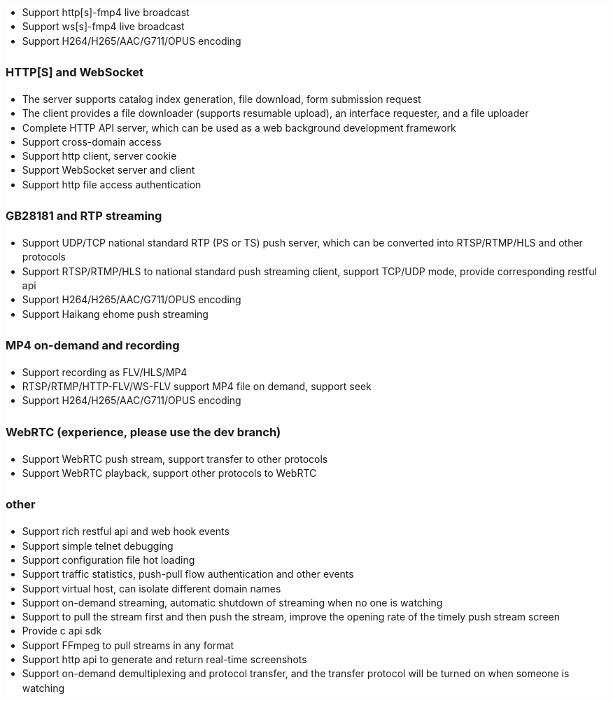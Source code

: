* Support http[s]-fmp4 live broadcast
* Support ws[s]-fmp4 live broadcast
* Support H264/H265/AAC/G711/OPUS encoding



### HTTP[S] and WebSocket

* The server supports catalog index generation, file download, form submission request
* The client provides a file downloader (supports resumable upload), an interface requester, and a file uploader
* Complete HTTP API server, which can be used as a web background development framework
* Support cross-domain access
* Support http client, server cookie
* Support WebSocket server and client
* Support http file access authentication


### GB28181 and RTP streaming

* Support UDP/TCP national standard RTP (PS or TS) push server, which can be converted into RTSP/RTMP/HLS and other protocols
* Support RTSP/RTMP/HLS to national standard push streaming client, support TCP/UDP mode, provide corresponding restful api
* Support H264/H265/AAC/G711/OPUS encoding
* Support Haikang ehome push streaming


### MP4 on-demand and recording

* Support recording as FLV/HLS/MP4
* RTSP/RTMP/HTTP-FLV/WS-FLV support MP4 file on demand, support seek
* Support H264/H265/AAC/G711/OPUS encoding

### WebRTC (experience, please use the dev branch)

* Support WebRTC push stream, support transfer to other protocols
* Support WebRTC playback, support other protocols to WebRTC



### other

* Support rich restful api and web hook events
* Support simple telnet debugging
* Support configuration file hot loading
* Support traffic statistics, push-pull flow authentication and other events
* Support virtual host, can isolate different domain names
* Support on-demand streaming, automatic shutdown of streaming when no one is watching
* Support to pull the stream first and then push the stream, improve the opening rate of the timely push stream screen
* Provide c api sdk
* Support FFmpeg to pull streams in any format
* Support http api to generate and return real-time screenshots
* Support on-demand demultiplexing and protocol transfer, and the transfer protocol will be turned on when someone is watching
